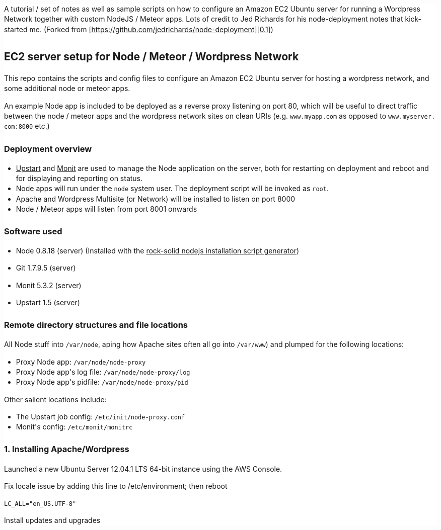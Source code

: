 A tutorial / set of notes as well as sample scripts on how to configure an Amazon EC2 Ubuntu server for running a Wordpress Network together with custom NodeJS / Meteor apps. Lots of credit to Jed Richards for his node-deployment notes that kick-started me. (Forked from [https://github.com/jedrichards/node-deployment][0.1])

[0.1]: https://github.com/jedrichards/node-deployment

## EC2 server setup for Node / Meteor / Wordpress Network

This repo contains the scripts and config files to configure an Amazon EC2 Ubuntu server for hosting a wordpress network, and some additional node or meteor apps.

An example Node app is included to be deployed as a reverse proxy listening on port 80, which will be useful to direct traffic between the node / meteor apps and the wordpress network sites on clean URIs (e.g. `www.myapp.com` as opposed to `www.myserver.com:8000` etc.)

### Deployment overview

- [Upstart](http://upstart.ubuntu.com) and [Monit](http://mmonit.com/monit) are used to manage the Node application on the server, both for restarting on deployment and reboot and for displaying and reporting on status.
- Node apps will run under the `node` system user. The deployment script will be invoked as `root`.
- Apache and Wordpress Multisite (or Network) will be installed to listen on port 8000
- Node / Meteor apps will listen from port 8001 onwards

### Software used

- Node 0.8.18 (server) (Installed with the [rock-solid nodejs installation script generator](http://apptob.org/))

- Git 1.7.9.5 (server)
- Monit 5.3.2 (server)
- Upstart 1.5 (server)

### Remote directory structures and file locations

All Node stuff into `/var/node`, aping how Apache sites often all go into `/var/www`) and plumped for the following locations:

- Proxy Node app: `/var/node/node-proxy`
- Proxy Node app's log file: `/var/node/node-proxy/log`
- Proxy Node app's pidfile: `/var/node/node-proxy/pid`

Other salient locations include:

- The Upstart job config: `/etc/init/node-proxy.conf`
- Monit's config: `/etc/monit/monitrc`

### 1. Installing Apache/Wordpress
Launched a new Ubuntu Server 12.04.1 LTS 64-bit instance using the AWS Console.

Fix locale issue by adding this line to /etc/environment; then reboot

	LC_ALL="en_US.UTF-8"
	
Install updates and upgrades


[1.1]: http://docs.aws.amazon.com/ses/latest/DeveloperGuide/postfix.html
[2.1]: http://wordpress.org/extend/plugins/wordpress-mu-domain-mapping/